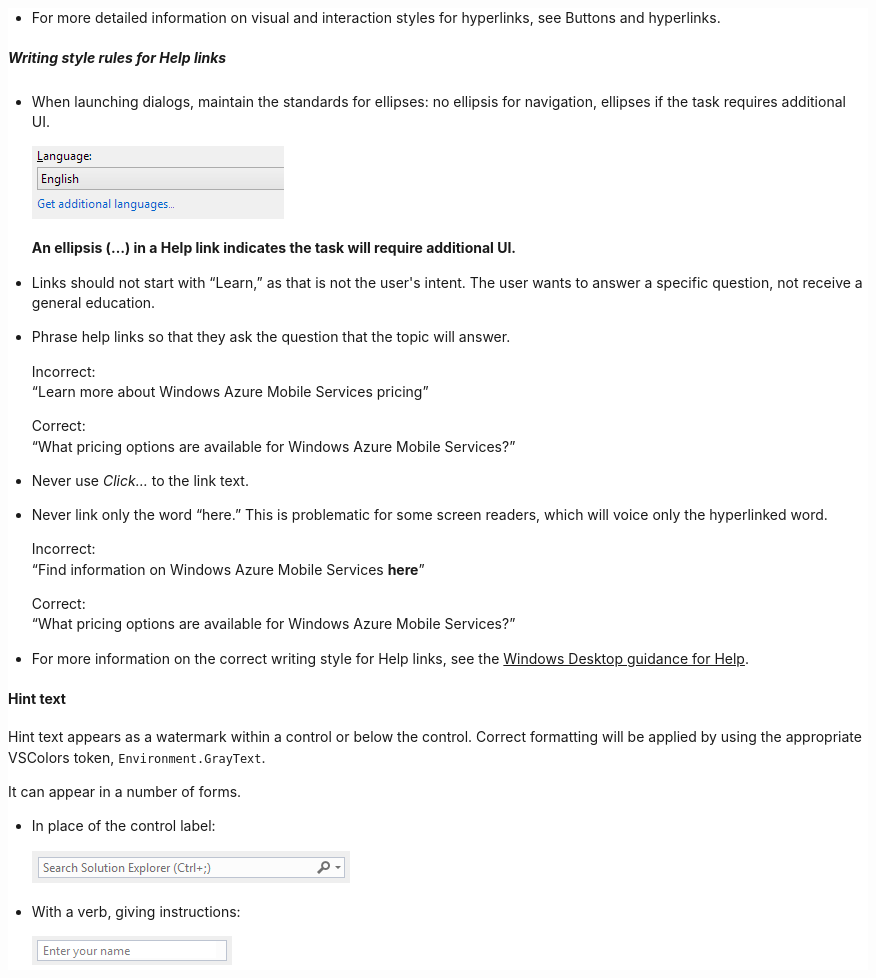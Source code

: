 -   For more detailed information on visual and interaction styles for hyperlinks, see Buttons and hyperlinks.  
  
##### Writing style rules for Help links  
  
-   When launching dialogs, maintain the standards for ellipses: no ellipsis for navigation, ellipses if the task requires additional UI.  
  
     ![Help link in Visual Studio](../../extensibility/ux-guidelines/media/0601-e_helplink.png "0601-e_HelpLink")  
  
     **An ellipsis (…) in a Help link indicates the task will require additional UI.**  
  
-   Links should not start with “Learn,” as that is not the user's intent. The user wants to answer a specific question, not receive a general education.  
  
-   Phrase help links so that they ask the question that the topic will answer.  
  
     Incorrect:  
     “Learn more about Windows Azure Mobile Services pricing”  
  
     Correct:  
     “What pricing options are available for Windows Azure Mobile Services?”  
  
-   Never use *Click…* to the link text.  
  
-   Never link only the word “here.” This is problematic for some screen readers, which will voice only the hyperlinked word.  
  
     Incorrect:  
     “Find information on Windows Azure Mobile Services **here**”  
  
     Correct:  
     “What pricing options are available for Windows Azure Mobile Services?”  
  
-   For more information on the correct writing style for Help links, see the [Windows Desktop guidance for Help](https://msdn.microsoft.com/en-us/library/windows/desktop/dn742494\(v=vs.85\).aspx).  
  
#### Hint text  
 Hint text appears as a watermark within a control or below the control. Correct formatting will be applied by using the appropriate VSColors token, `Environment.GrayText`.  
  
 It can appear in a number of forms.  
  
-   In place of the control label:  
  
     ![Hint text in Visual Studio](../../extensibility/ux-guidelines/media/0601-f_hinttext1.png "0601-f_HintText1")  
  
-   With a verb, giving instructions:  
  
     ![Hint text in Visual Studio](../../extensibility/ux-guidelines/media/0601-g_hinttext2.png "0601-g_HintText2")  
  